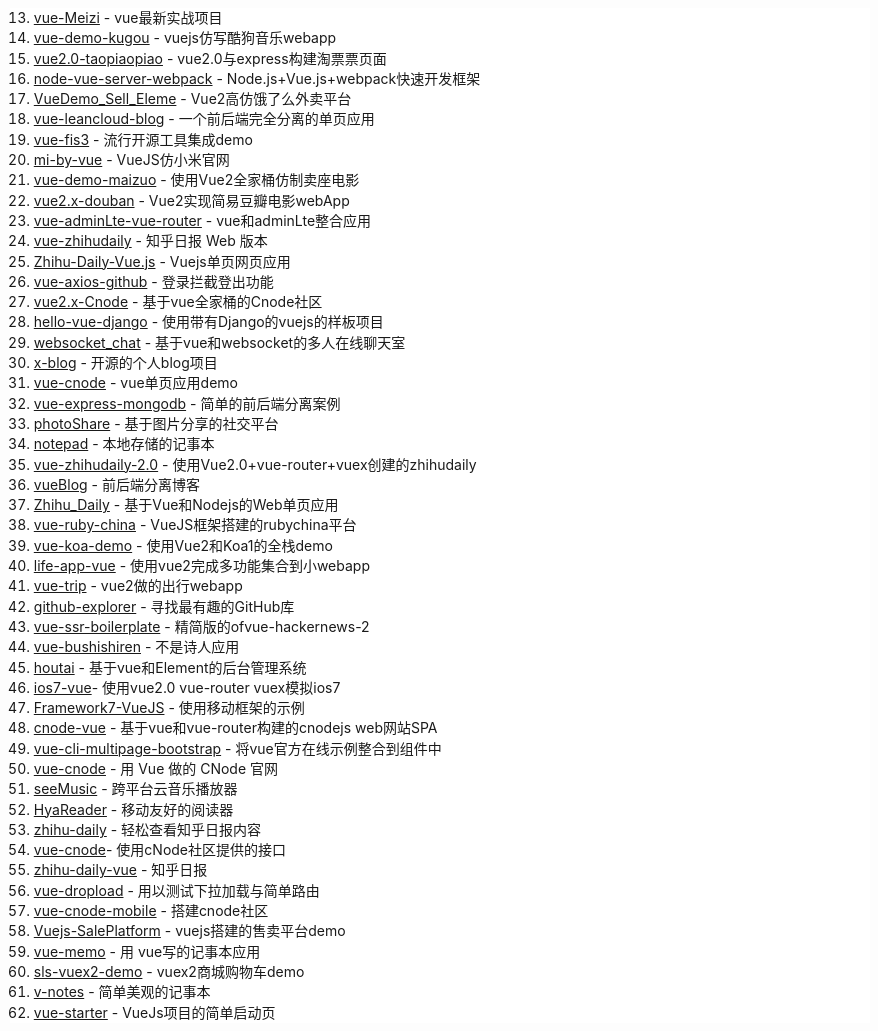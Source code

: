 13. [vue-Meizi](https://github.com/liangxiaojuan/vue-Meizi) - vue最新实战项目
14. [vue-demo-kugou](https://github.com/lavyun/vue-demo-kugou) - vuejs仿写酷狗音乐webapp
15. [vue2.0-taopiaopiao](https://github.com/canfoo/vue2.0-taopiaopiao) - vue2.0与express构建淘票票页面
16. [node-vue-server-webpack](https://github.com/yjj5855/node-vue-server-webpack) - Node.js+Vue.js+webpack快速开发框架
17. [VueDemo_Sell_Eleme](https://github.com/SimonZhangITer/VueDemo_Sell_Eleme) - Vue2高仿饿了么外卖平台
18. [vue-leancloud-blog](https://github.com/jiangjiu/vue-leancloud-blog) - 一个前后端完全分离的单页应用
19. [vue-fis3](https://github.com/okoala/vue-fis3) - 流行开源工具集成demo
20. [mi-by-vue](https://github.com/wendaosanshou/mi-by-vue) - VueJS仿小米官网
21. [vue-demo-maizuo](https://github.com/ChuckCZC/vue-demo-maizuo) - 使用Vue2全家桶仿制卖座电影
22. [vue2.x-douban](https://github.com/superman66/vue2.x-douban) - Vue2实现简易豆瓣电影webApp
23. [vue-adminLte-vue-router](https://github.com/liujians/vue-adminLte-vue-router) - vue和adminLte整合应用
24. [vue-zhihudaily](https://github.com/iHaPBoy/vue-zhihudaily) - 知乎日报 Web 版本
25. [Zhihu-Daily-Vue.js](https://github.com/pomelo-chuan/Zhihu-Daily-Vue.js) - Vuejs单页网页应用
26. [vue-axios-github](https://github.com/superman66/vue-axios-github) - 登录拦截登出功能
27. [vue2.x-Cnode](https://github.com/vincentSea/vue2.x-Cnode) - 基于vue全家桶的Cnode社区
28. [hello-vue-django](https://github.com/rokups/hello-vue-django) - 使用带有Django的vuejs的样板项目
29. [websocket_chat](https://github.com/secreter/websocket_chat) - 基于vue和websocket的多人在线聊天室
30. [x-blog](https://github.com/CommanderXL/x-blog) - 开源的个人blog项目
31. [vue-cnode](https://github.com/wszgxa/vue-cnode) - vue单页应用demo
32. [vue-express-mongodb](https://github.com/xrr2016/vue-express-mongodb) - 简单的前后端分离案例
33. [photoShare](https://github.com/beidan/photoShare) - 基于图片分享的社交平台
34. [notepad](https://github.com/lin-xin/notepad) - 本地存储的记事本
35. [vue-zhihudaily-2.0](https://github.com/cs1707/vue-zhihudaily-2.0) - 使用Vue2.0+vue-router+vuex创建的zhihudaily
36. [vueBlog](https://github.com/elva2596/vueBlog) - 前后端分离博客
37. [Zhihu_Daily](https://github.com/littlewin-wang/Zhihu_Daily) - 基于Vue和Nodejs的Web单页应用
38. [vue-ruby-china](https://github.com/hql123/vue-ruby-china) - VueJS框架搭建的rubychina平台
39. [vue-koa-demo](https://github.com/Molunerfinn/vue-koa-demo) - 使用Vue2和Koa1的全栈demo
40. [life-app-vue](https://github.com/shaqihe/life-app-vue) - 使用vue2完成多功能集合到小webapp
41. [vue-trip](https://github.com/wenye123/vue-trip) - vue2做的出行webapp
42. [github-explorer](https://github.com/SidKwok/github-explorer) - 寻找最有趣的GitHub库
43. [vue-ssr-boilerplate](https://github.com/albertchan/vue-ssr-boilerplate) - 精简版的ofvue-hackernews-2
44. [vue-bushishiren](https://github.com/nswbmw/vue-bushishiren) - 不是诗人应用
45. [houtai](https://github.com/WebCodeFarmer/houtai) - 基于vue和Element的后台管理系统
46. [ios7-vue](https://github.com/QRL909109/ios7-vue)- 使用vue2.0 vue-router vuex模拟ios7
47. [Framework7-VueJS](https://github.com/tyllo/Framework7-VueJS) - 使用移动框架的示例
48. [cnode-vue](https://github.com/jo0ger/cnode-vue) - 基于vue和vue-router构建的cnodejs web网站SPA
49. [vue-cli-multipage-bootstrap](https://github.com/zhoou/vue-cli-multipage-bootstrap) - 将vue官方在线示例整合到组件中
50. [vue-cnode](https://github.com/lelovelife/vue-cnode) - 用 Vue 做的 CNode 官网
51. [seeMusic](https://github.com/Alex-xd/seeMusic) - 跨平台云音乐播放器
52. [HyaReader](https://github.com/GitaiQAQ/HyaReader) - 移动友好的阅读器
53. [zhihu-daily](https://github.com/xrr2016/zhihu-daily) - 轻松查看知乎日报内容
54. [vue-cnode](https://github.com/Damonlw/vue-cnode)- 使用cNode社区提供的接口
55. [zhihu-daily-vue](https://github.com/moonou/zhihu-daily-vue) - 知乎日报
56. [vue-dropload](https://github.com/ITCNZ/vue-dropload) - 用以测试下拉加载与简单路由
57. [vue-cnode-mobile](https://github.com/soulcm/vue-cnode-mobile) - 搭建cnode社区
58. [Vuejs-SalePlatform](https://github.com/fishenal/vuejs-demo-project) - vuejs搭建的售卖平台demo
59. [vue-memo](https://github.com/youknowznm/vue-memo) - 用 vue写的记事本应用
60. [sls-vuex2-demo](https://github.com/sailengsi/sls-vuex2-demo) - vuex2商城购物车demo
61. [v-notes](https://github.com/IgorHalfeld/v-notes) - 简单美观的记事本
62. [vue-starter](https://github.com/BosNaufal/vue-starter) - VueJs项目的简单启动页




